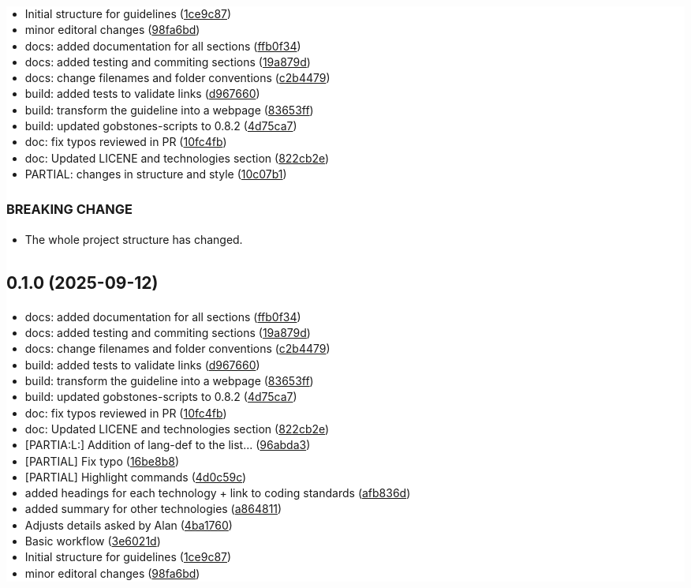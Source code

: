 * Initial structure for guidelines ([1ce9c87](https://github.com/gobstones/gobstones-guidelines/commit/1ce9c87))
* minor editoral changes ([98fa6bd](https://github.com/gobstones/gobstones-guidelines/commit/98fa6bd))
* docs: added documentation for all sections ([ffb0f34](https://github.com/gobstones/gobstones-guidelines/commit/ffb0f34))
* docs: added testing and commiting sections ([19a879d](https://github.com/gobstones/gobstones-guidelines/commit/19a879d))
* docs: change filenames and folder conventions ([c2b4479](https://github.com/gobstones/gobstones-guidelines/commit/c2b4479))
* build: added tests to validate links ([d967660](https://github.com/gobstones/gobstones-guidelines/commit/d967660))
* build: transform the guideline into a webpage ([83653ff](https://github.com/gobstones/gobstones-guidelines/commit/83653ff))
* build: updated gobstones-scripts to 0.8.2 ([4d75ca7](https://github.com/gobstones/gobstones-guidelines/commit/4d75ca7))
* doc: fix typos reviewed in PR ([10fc4fb](https://github.com/gobstones/gobstones-guidelines/commit/10fc4fb))
* doc: Updated LICENE and technologies section ([822cb2e](https://github.com/gobstones/gobstones-guidelines/commit/822cb2e))
* PARTIAL: changes in structure and style ([10c07b1](https://github.com/gobstones/gobstones-guidelines/commit/10c07b1))


### BREAKING CHANGE

* The whole project structure has changed.


## 0.1.0 (2025-09-12)

* docs: added documentation for all sections ([ffb0f34](https://github.com/gobstones/gobstones-guidelines/commit/ffb0f34))
* docs: added testing and commiting sections ([19a879d](https://github.com/gobstones/gobstones-guidelines/commit/19a879d))
* docs: change filenames and folder conventions ([c2b4479](https://github.com/gobstones/gobstones-guidelines/commit/c2b4479))
* build: added tests to validate links ([d967660](https://github.com/gobstones/gobstones-guidelines/commit/d967660))
* build: transform the guideline into a webpage ([83653ff](https://github.com/gobstones/gobstones-guidelines/commit/83653ff))
* build: updated gobstones-scripts to 0.8.2 ([4d75ca7](https://github.com/gobstones/gobstones-guidelines/commit/4d75ca7))
* doc: fix typos reviewed in PR ([10fc4fb](https://github.com/gobstones/gobstones-guidelines/commit/10fc4fb))
* doc: Updated LICENE and technologies section ([822cb2e](https://github.com/gobstones/gobstones-guidelines/commit/822cb2e))
* [PARTIA:L:] Addition of lang-def to the list... ([96abda3](https://github.com/gobstones/gobstones-guidelines/commit/96abda3))
* [PARTIAL] Fix typo ([16be8b8](https://github.com/gobstones/gobstones-guidelines/commit/16be8b8))
* [PARTIAL] Highlight commands ([4d0c59c](https://github.com/gobstones/gobstones-guidelines/commit/4d0c59c))
* added headings for each technology + link to coding standards ([afb836d](https://github.com/gobstones/gobstones-guidelines/commit/afb836d))
* added summary for other technologies ([a864811](https://github.com/gobstones/gobstones-guidelines/commit/a864811))
* Adjusts details asked by Alan ([4ba1760](https://github.com/gobstones/gobstones-guidelines/commit/4ba1760))
* Basic workflow ([3e6021d](https://github.com/gobstones/gobstones-guidelines/commit/3e6021d))
* Initial structure for guidelines ([1ce9c87](https://github.com/gobstones/gobstones-guidelines/commit/1ce9c87))
* minor editoral changes ([98fa6bd](https://github.com/gobstones/gobstones-guidelines/commit/98fa6bd))